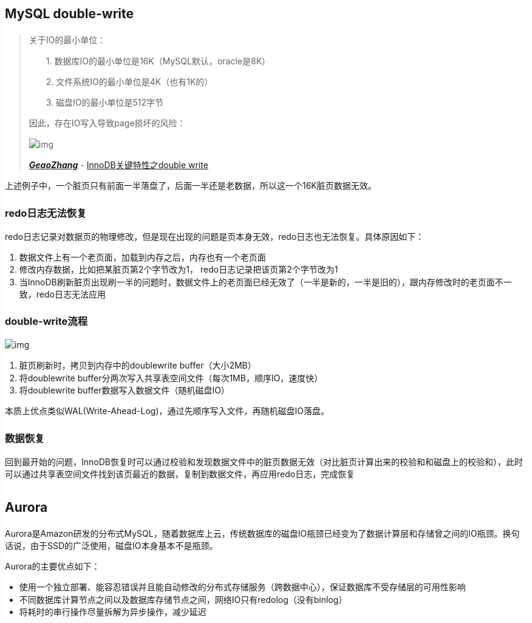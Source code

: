 ## MySQL double-write

> 关于IO的最小单位：
>
> 　　1. 数据库IO的最小单位是16K（MySQL默认，oracle是8K）
>
> 　　2. 文件系统IO的最小单位是4K（也有1K的）
>
> 　　3. 磁盘IO的最小单位是512字节
>
> 因此，存在IO写入导致page损坏的风险：
>
> ![img](https://static.ddhigh.com/blog/2023/05/03/1683100294373935000.png) 
>
> ***[GeaoZhang](https://home.cnblogs.com/u/geaozhang/)*** - [InnoDB关键特性之double write](https://www.cnblogs.com/geaozhang/p/7241744.html)

上述例子中，一个脏页只有前面一半落盘了，后面一半还是老数据，所以这一个16K脏页数据无效。

### redo日志无法恢复

redo日志记录对数据页的物理修改，但是现在出现的问题是页本身无效，redo日志也无法恢复。具体原因如下：

1. 数据文件上有一个老页面，加载到内存之后，内存也有一个老页面
2. 修改内存数据，比如把某脏页第2个字节改为1， redo日志记录把该页第2个字节改为1
3. 当InnoDB刷新脏页出现刷一半的问题时，数据文件上的老页面已经无效了（一半是新的，一半是旧的），跟内存修改时的老页面不一致，redo日志无法应用

### double-write流程

![img](https://static.ddhigh.com/blog/2023/05/03/1683100403081956000.png)

1. 脏页刷新时，拷贝到内存中的doublewrite buffer（大小2MB）
2. 将doublewrite buffer分两次写入共享表空间文件（每次1MB，顺序IO，速度快）
3. 将doublewrite buffer数据写入数据文件（随机磁盘IO）

本质上优点类似WAL(Write-Ahead-Log)，通过先顺序写入文件，再随机磁盘IO落盘。

### 数据恢复

回到最开始的问题，InnoDB恢复时可以通过校验和发现数据文件中的脏页数据无效（对比脏页计算出来的校验和和磁盘上的校验和），此时可以通过共享表空间文件找到该页最近的数据，复制到数据文件，再应用redo日志，完成恢复



## Aurora

Aurora是Amazon研发的分布式MySQL，随着数据库上云，传统数据库的磁盘IO瓶颈已经变为了数据计算层和存储曾之间的IO瓶颈。换句话说，由于SSD的广泛使用，磁盘IO本身基本不是瓶颈。

Aurora的主要优点如下：

+ 使用一个独立部署、能容忍错误并且能自动修改的分布式存储服务（跨数据中心），保证数据库不受存储层的可用性影响
+ 不同数据库计算节点之间以及数据库存储节点之间，网络IO只有redolog（没有binlog）
+ 将耗时的串行操作尽量拆解为异步操作，减少延迟
